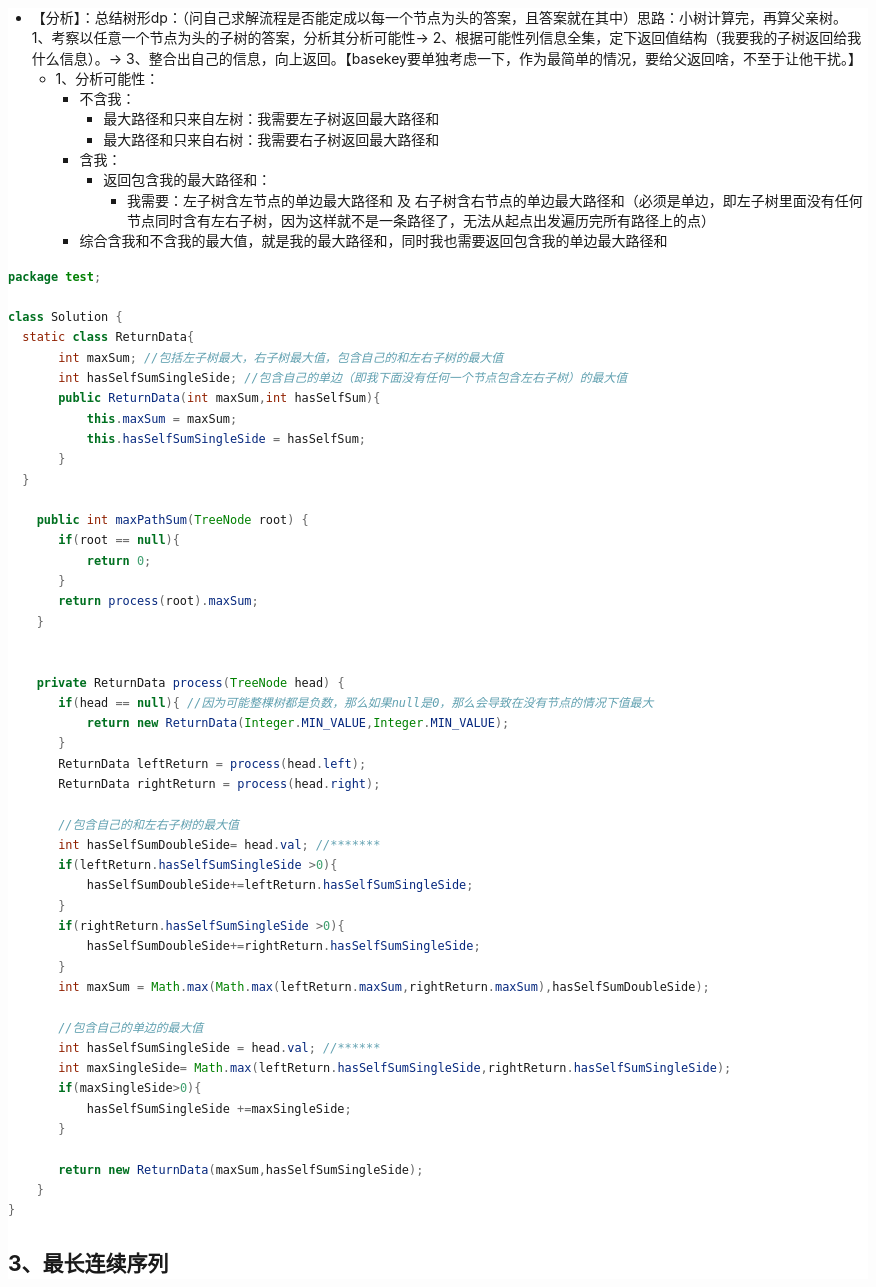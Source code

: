 * 【分析】：总结树形dp：（问自己求解流程是否能定成以每一个节点为头的答案，且答案就在其中）思路：小树计算完，再算父亲树。 1、考察以任意一个节点为头的子树的答案，分析其分析可能性-> 2、根据可能性列信息全集，定下返回值结构（我要我的子树返回给我什么信息）。-> 3、整合出自己的信息，向上返回。【basekey要单独考虑一下，作为最简单的情况，要给父返回啥，不至于让他干扰。】
    * 1、分析可能性：
        * 不含我：
            * 最大路径和只来自左树：我需要左子树返回最大路径和
            * 最大路径和只来自右树：我需要右子树返回最大路径和
        * 含我：
            * 返回包含我的最大路径和：
                *  我需要：左子树含左节点的单边最大路径和 及  右子树含右节点的单边最大路径和（必须是单边，即左子树里面没有任何节点同时含有左右子树，因为这样就不是一条路径了，无法从起点出发遍历完所有路径上的点）
       * 综合含我和不含我的最大值，就是我的最大路径和，同时我也需要返回包含我的单边最大路径和
```java
package test;

class Solution {
  static class ReturnData{
       int maxSum; //包括左子树最大，右子树最大值，包含自己的和左右子树的最大值
       int hasSelfSumSingleSide; //包含自己的单边（即我下面没有任何一个节点包含左右子树）的最大值
       public ReturnData(int maxSum,int hasSelfSum){
           this.maxSum = maxSum;
           this.hasSelfSumSingleSide = hasSelfSum;
       }
  }
  
    public int maxPathSum(TreeNode root) {
       if(root == null){
           return 0;
       }
       return process(root).maxSum;
    }
    

    private ReturnData process(TreeNode head) {
       if(head == null){ //因为可能整棵树都是负数，那么如果null是0，那么会导致在没有节点的情况下值最大
           return new ReturnData(Integer.MIN_VALUE,Integer.MIN_VALUE);
       }
       ReturnData leftReturn = process(head.left);
       ReturnData rightReturn = process(head.right);
       
       //包含自己的和左右子树的最大值
       int hasSelfSumDoubleSide= head.val; //*******
       if(leftReturn.hasSelfSumSingleSide >0){
           hasSelfSumDoubleSide+=leftReturn.hasSelfSumSingleSide;
       }
       if(rightReturn.hasSelfSumSingleSide >0){
           hasSelfSumDoubleSide+=rightReturn.hasSelfSumSingleSide;
       }
       int maxSum = Math.max(Math.max(leftReturn.maxSum,rightReturn.maxSum),hasSelfSumDoubleSide);

       //包含自己的单边的最大值
       int hasSelfSumSingleSide = head.val; //******
       int maxSingleSide= Math.max(leftReturn.hasSelfSumSingleSide,rightReturn.hasSelfSumSingleSide);
       if(maxSingleSide>0){
           hasSelfSumSingleSide +=maxSingleSide;
       }

       return new ReturnData(maxSum,hasSelfSumSingleSide);
    }
}
```     
## 3、最长连续序列
```
```
